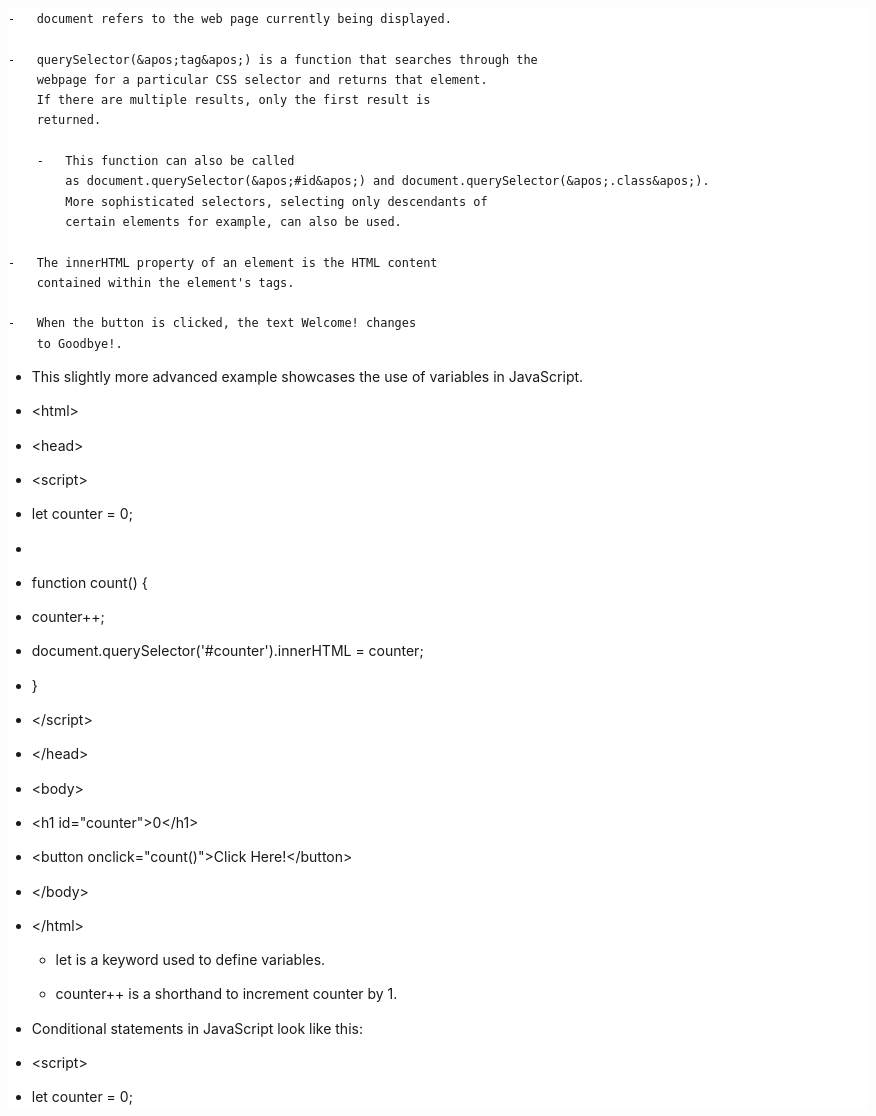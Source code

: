     -   document refers to the web page currently being displayed.

    -   querySelector(&apos;tag&apos;) is a function that searches through the
        webpage for a particular CSS selector and returns that element.
        If there are multiple results, only the first result is
        returned.

        -   This function can also be called
            as document.querySelector(&apos;#id&apos;) and document.querySelector(&apos;.class&apos;).
            More sophisticated selectors, selecting only descendants of
            certain elements for example, can also be used.

    -   The innerHTML property of an element is the HTML content
        contained within the element's tags.

    -   When the button is clicked, the text Welcome! changes
        to Goodbye!.

-   This slightly more advanced example showcases the use of variables
    in JavaScript.

-   &lt;html&gt;

-   &lt;head&gt;

-   &lt;script&gt;

-   let counter = 0;

-   

-   function count() {

-   counter++;

-   document.querySelector(&apos;#counter&apos;).innerHTML = counter;

-   }

-   &lt;/script&gt;

-   &lt;/head&gt;

-   &lt;body&gt;

-   &lt;h1 id=&quot;counter&quot;&gt;0&lt;/h1&gt;

-   &lt;button onclick=&quot;count()&quot;&gt;Click Here!&lt;/button&gt;

-   &lt;/body&gt;

-   &lt;/html&gt;

    -   let is a keyword used to define variables.

    -   counter++ is a shorthand to increment counter by 1.

-   Conditional statements in JavaScript look like this:

-   &lt;script&gt;

-   let counter = 0;

